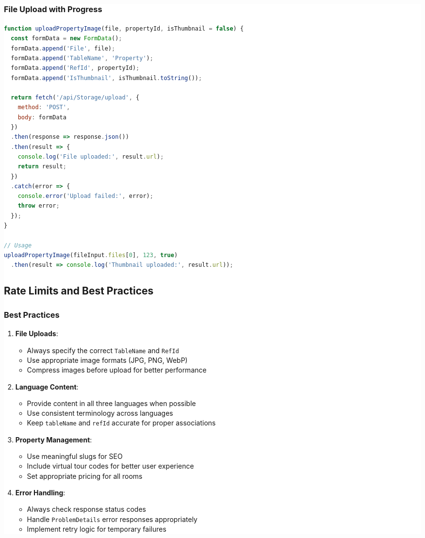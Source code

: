 ### File Upload with Progress

```javascript
function uploadPropertyImage(file, propertyId, isThumbnail = false) {
  const formData = new FormData();
  formData.append('File', file);
  formData.append('TableName', 'Property');
  formData.append('RefId', propertyId);
  formData.append('IsThumbnail', isThumbnail.toString());

  return fetch('/api/Storage/upload', {
    method: 'POST',
    body: formData
  })
  .then(response => response.json())
  .then(result => {
    console.log('File uploaded:', result.url);
    return result;
  })
  .catch(error => {
    console.error('Upload failed:', error);
    throw error;
  });
}

// Usage
uploadPropertyImage(fileInput.files[0], 123, true)
  .then(result => console.log('Thumbnail uploaded:', result.url));
```

## Rate Limits and Best Practices

### Best Practices

1. **File Uploads**: 
   - Always specify the correct `TableName` and `RefId`
   - Use appropriate image formats (JPG, PNG, WebP)
   - Compress images before upload for better performance

2. **Language Content**:
   - Provide content in all three languages when possible
   - Use consistent terminology across languages
   - Keep `tableName` and `refId` accurate for proper associations

3. **Property Management**:
   - Use meaningful slugs for SEO
   - Include virtual tour codes for better user experience
   - Set appropriate pricing for all rooms

4. **Error Handling**:
   - Always check response status codes
   - Handle `ProblemDetails` error responses appropriately
   - Implement retry logic for temporary failures
